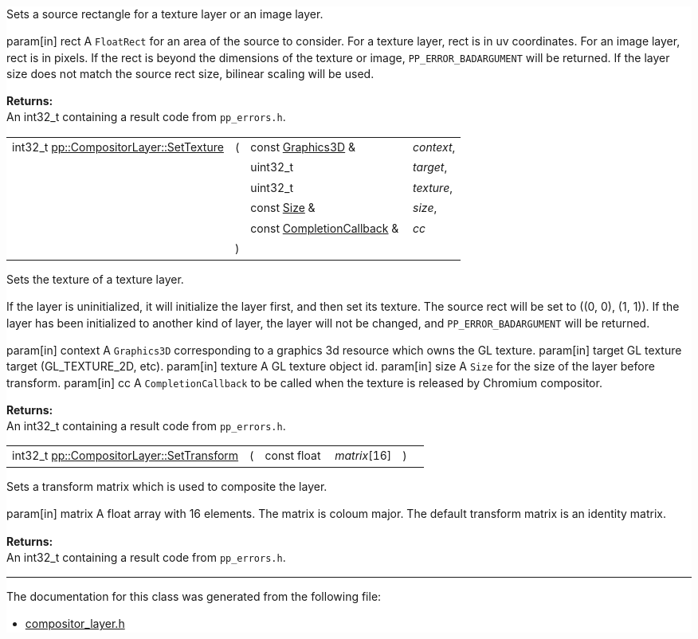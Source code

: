 Sets a source rectangle for a texture layer or an image layer.

param\[in\] rect A `FloatRect` for an area of the source to consider. For a texture layer, rect is in uv coordinates. For an image layer, rect is in pixels. If the rect is beyond the dimensions of the texture or image, `PP_ERROR_BADARGUMENT` will be returned. If the layer size does not match the source rect size, bilinear scaling will be used.

**Returns:**  
An int32\_t containing a result code from `pp_errors.h`.

<span id="a758f644c0ce8f5203d2788ca77c99826" class="anchor" style="margin: 0;"></span>

<table><tbody><tr class="odd"><td>int32_t <a href="/docs/native-client/pepper_stable/cpp/classpp_1_1_compositor_layer#a758f644c0ce8f5203d2788ca77c99826" class="el">pp::CompositorLayer::SetTexture</a></td><td>(</td><td>const <a href="/docs/native-client/pepper_stable/cpp/classpp_1_1_graphics3_d/" class="el">Graphics3D</a> &amp; </td><td><em>context</em>,</td></tr><tr class="even"><td></td><td></td><td>uint32_t </td><td><em>target</em>,</td></tr><tr class="odd"><td></td><td></td><td>uint32_t </td><td><em>texture</em>,</td></tr><tr class="even"><td></td><td></td><td>const <a href="/docs/native-client/pepper_stable/cpp/classpp_1_1_size/" class="el">Size</a> &amp; </td><td><em>size</em>,</td></tr><tr class="odd"><td></td><td></td><td>const <a href="/docs/native-client/pepper_stable/cpp/classpp_1_1_completion_callback/" class="el">CompletionCallback</a> &amp; </td><td><em>cc</em> </td></tr><tr class="even"><td></td><td>)</td><td></td><td></td></tr></tbody></table>

Sets the texture of a texture layer.

If the layer is uninitialized, it will initialize the layer first, and then set its texture. The source rect will be set to ((0, 0), (1, 1)). If the layer has been initialized to another kind of layer, the layer will not be changed, and `PP_ERROR_BADARGUMENT` will be returned.

param\[in\] context A `Graphics3D` corresponding to a graphics 3d resource which owns the GL texture. param\[in\] target GL texture target (GL\_TEXTURE\_2D, etc). param\[in\] texture A GL texture object id. param\[in\] size A `Size` for the size of the layer before transform. param\[in\] cc A `CompletionCallback` to be called when the texture is released by Chromium compositor.

**Returns:**  
An int32\_t containing a result code from `pp_errors.h`.

<span id="a1c3c017389c63792f2e69408c3cd9346" class="anchor" style="margin: 0;"></span>

<table><tbody><tr class="odd"><td>int32_t <a href="/docs/native-client/pepper_stable/cpp/classpp_1_1_compositor_layer#a1c3c017389c63792f2e69408c3cd9346" class="el">pp::CompositorLayer::SetTransform</a></td><td>(</td><td>const float </td><td><em>matrix</em>[16]</td><td>)</td><td></td></tr></tbody></table>

Sets a transform matrix which is used to composite the layer.

param\[in\] matrix A float array with 16 elements. The matrix is coloum major. The default transform matrix is an identity matrix.

**Returns:**  
An int32\_t containing a result code from `pp_errors.h`.

------------------------------------------------------------------------

The documentation for this class was generated from the following file:

-   <a href="/docs/native-client/pepper_stable/cpp/compositor__layer_8h/" class="el">compositor_layer.h</a>
